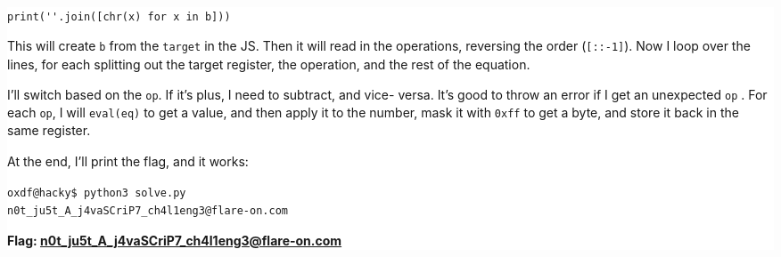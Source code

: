     
    print(''.join([chr(x) for x in b]))
    

This will create `b` from the `target` in the JS. Then it will read in the
operations, reversing the order (`[::-1]`). Now I loop over the lines, for
each splitting out the target register, the operation, and the rest of the
equation.

I’ll switch based on the `op`. If it’s plus, I need to subtract, and vice-
versa. It’s good to throw an error if I get an unexpected `op` . For each
`op`, I will `eval(eq)` to get a value, and then apply it to the number, mask
it with `0xff` to get a byte, and store it back in the same register.

At the end, I’ll print the flag, and it works:

    
    
    oxdf@hacky$ python3 solve.py 
    n0t_ju5t_A_j4vaSCriP7_ch4l1eng3@flare-on.com
    

**Flag: n0t_ju5t_A_j4vaSCriP7_ch4l1eng3@flare-on.com**

[](/flare-on-2022/anode)

